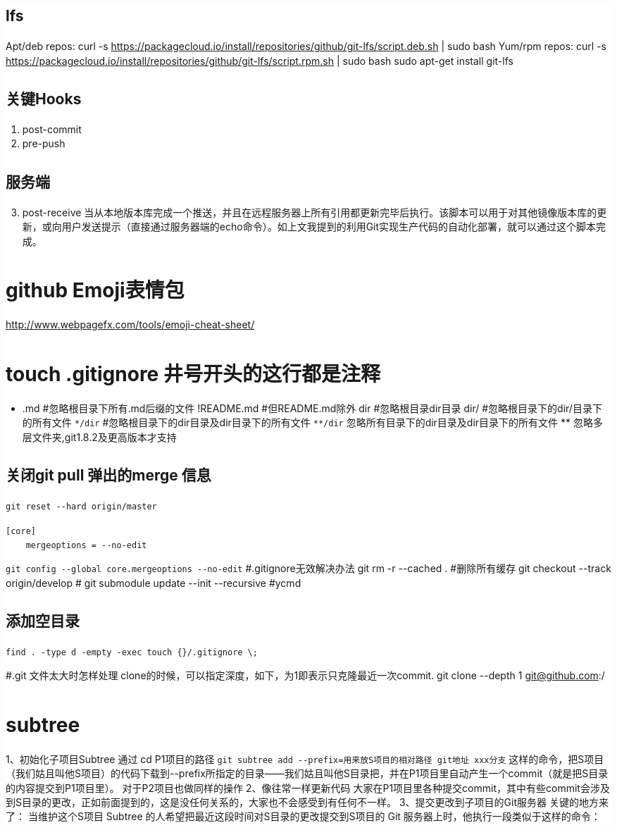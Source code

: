 ## lfs
Apt/deb repos: curl -s https://packagecloud.io/install/repositories/github/git-lfs/script.deb.sh | sudo bash
Yum/rpm repos: curl -s https://packagecloud.io/install/repositories/github/git-lfs/script.rpm.sh | sudo bash
sudo apt-get install git-lfs

## 关键Hooks
1. post-commit
2. pre-push
## 服务端
3. post-receive
当从本地版本库完成一个推送，并且在远程服务器上所有引用都更新完毕后执行。该脚本可以用于对其他镜像版本库的更新，或向用户发送提示（直接通过服务器端的echo命令）。如上文我提到的利用Git实现生产代码的自动化部署，就可以通过这个脚本完成。
# github Emoji表情包
http://www.webpagefx.com/tools/emoji-cheat-sheet/

# touch .gitignore 井号开头的这行都是注释
* .md #忽略根目录下所有.md后缀的文件
!README.md #但README.md除外
dir #忽略根目录dir目录
dir/ #忽略根目录下的dir/目录下的所有文件
`*/dir` #忽略根目录下的dir目录及dir目录下的所有文件
`**/dir` 忽略所有目录下的dir目录及dir目录下的所有文件  ** 忽略多层文件夹,git1.8.2及更高版本才支持

## 关闭git pull 弹出的merge 信息
`git reset --hard origin/master `
```
[core]
    mergeoptions = --no-edit
```
`git config --global core.mergeoptions --no-edit`
#.gitignore无效解决办法
git rm -r --cached . #删除所有缓存
git checkout --track origin/develop   #
git submodule update --init --recursive  #ycmd

## 添加空目录
 `find . -type d -empty -exec touch {}/.gitignore \;`


#.git 文件太大时怎样处理
clone的时候，可以指定深度，如下，为1即表示只克隆最近一次commit.
git clone --depth 1 git@github.com:/

# subtree
1、初始化子项目Subtree
通过
cd P1项目的路径
`git subtree add --prefix=用来放S项目的相对路径 git地址 xxx分支`
这样的命令，把S项目（我们姑且叫他S项目）的代码下载到--prefix所指定的目录——我们姑且叫他S目录把，并在P1项目里自动产生一个commit（就是把S目录的内容提交到P1项目里）。
对于P2项目也做同样的操作
2、像往常一样更新代码
大家在P1项目里各种提交commit，其中有些commit会涉及到S目录的更改，正如前面提到的，这是没任何关系的，大家也不会感受到有任何不一样。
3、提交更改到子项目的Git服务器
关键的地方来了：
当维护这个S项目 Subtree 的人希望把最近这段时间对S目录的更改提交到S项目的 Git 服务器上时，他执行一段类似于这样的命令：